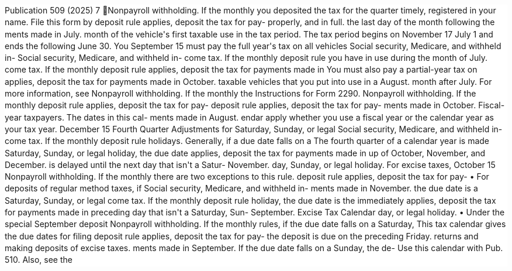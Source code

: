 
Publication 509 (2025)                                                                                                                                      7
Nonpayroll withholding.          If the monthly         you deposited the tax for the quarter timely,           registered in your name. File this form by
  deposit rule applies, deposit the tax for pay-        properly, and in full.                                  the last day of the month following the
  ments made in July.                                                                                           month of the vehicle's first taxable use in
                                                                                                                the tax period. The tax period begins on
                                                      November 17                                               July 1 and ends the following June 30. You
September 15                                                                                                    must pay the full year's tax on all vehicles
                                                      Social security, Medicare, and withheld in-
Social security, Medicare, and withheld in-             come tax.         If the monthly deposit rule           you have in use during the month of July.
  come tax.         If the monthly deposit rule         applies, deposit the tax for payments made in           You must also pay a partial-year tax on
  applies, deposit the tax for payments made in         October.                                                taxable vehicles that you put into use in a
  August.                                                                                                       month after July. For more information, see
                                                      Nonpayroll withholding.          If the monthly           the Instructions for Form 2290.
Nonpayroll withholding.          If the monthly         deposit rule applies, deposit the tax for pay-
  deposit rule applies, deposit the tax for pay-        ments made in October.                             Fiscal-year taxpayers. The dates in this cal-
  ments made in August.                                                                                    endar apply whether you use a fiscal year or the
                                                                                                           calendar year as your tax year.
                                                      December 15
Fourth Quarter                                                                                             Adjustments for Saturday, Sunday, or legal
                                                      Social security, Medicare, and withheld in-
                                                        come tax.         If the monthly deposit rule      holidays. Generally, if a due date falls on a
The fourth quarter of a calendar year is made                                                              Saturday, Sunday, or legal holiday, the due date
                                                        applies, deposit the tax for payments made in
up of October, November, and December.                                                                     is delayed until the next day that isn't a Satur-
                                                        November.
                                                                                                           day, Sunday, or legal holiday. For excise taxes,
October 15                                            Nonpayroll withholding.          If the monthly      there are two exceptions to this rule.
                                                        deposit rule applies, deposit the tax for pay-       • For deposits of regular method taxes, if
Social security, Medicare, and withheld in-             ments made in November.                                 the due date is a Saturday, Sunday, or legal
  come tax.         If the monthly deposit rule                                                                 holiday, the due date is the immediately
  applies, deposit the tax for payments made in                                                                 preceding day that isn't a Saturday, Sun-
  September.                                          Excise Tax Calendar                                       day, or legal holiday.
                                                                                                             • Under the special September deposit
Nonpayroll withholding.          If the monthly                                                                 rules, if the due date falls on a Saturday,
                                                      This tax calendar gives the due dates for filing
  deposit rule applies, deposit the tax for pay-                                                                the deposit is due on the preceding Friday.
                                                      returns and making deposits of excise taxes.
  ments made in September.                                                                                      If the due date falls on a Sunday, the de-
                                                      Use this calendar with Pub. 510. Also, see the